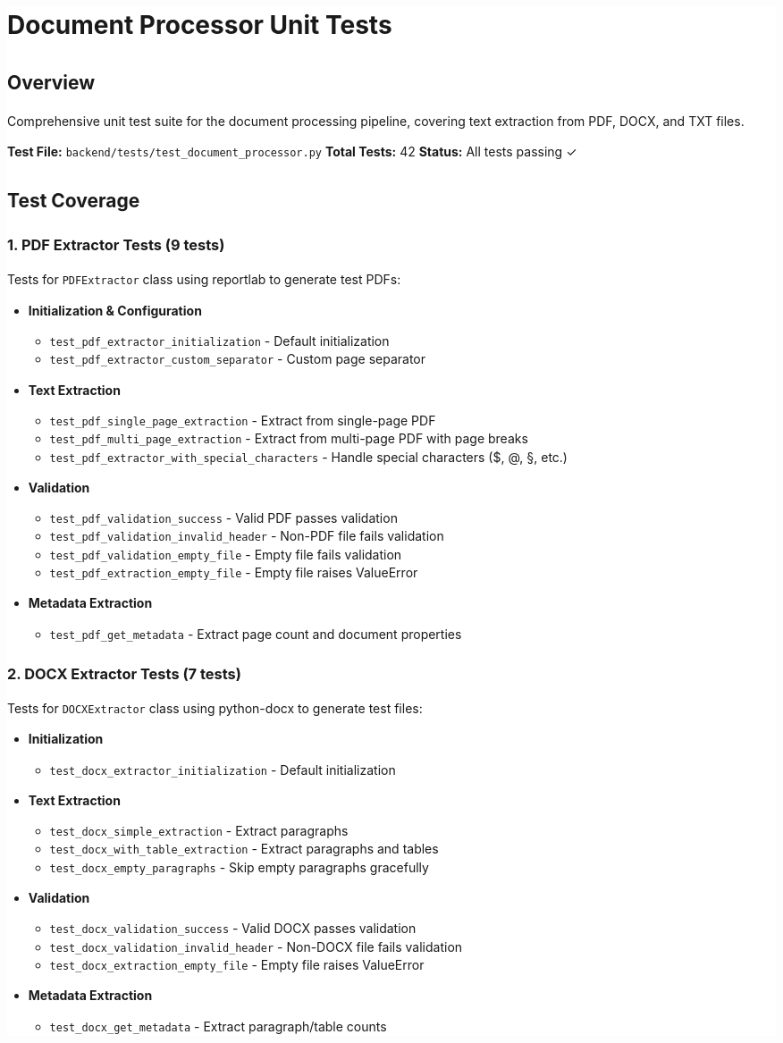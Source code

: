 # Document Processor Unit Tests

## Overview

Comprehensive unit test suite for the document processing pipeline, covering text extraction from PDF, DOCX, and TXT files.

**Test File:** `backend/tests/test_document_processor.py`
**Total Tests:** 42
**Status:** All tests passing ✓

## Test Coverage

### 1. PDF Extractor Tests (9 tests)
Tests for `PDFExtractor` class using reportlab to generate test PDFs:

- **Initialization & Configuration**
  - `test_pdf_extractor_initialization` - Default initialization
  - `test_pdf_extractor_custom_separator` - Custom page separator

- **Text Extraction**
  - `test_pdf_single_page_extraction` - Extract from single-page PDF
  - `test_pdf_multi_page_extraction` - Extract from multi-page PDF with page breaks
  - `test_pdf_extractor_with_special_characters` - Handle special characters ($, @, §, etc.)

- **Validation**
  - `test_pdf_validation_success` - Valid PDF passes validation
  - `test_pdf_validation_invalid_header` - Non-PDF file fails validation
  - `test_pdf_validation_empty_file` - Empty file fails validation
  - `test_pdf_extraction_empty_file` - Empty file raises ValueError

- **Metadata Extraction**
  - `test_pdf_get_metadata` - Extract page count and document properties

### 2. DOCX Extractor Tests (7 tests)
Tests for `DOCXExtractor` class using python-docx to generate test files:

- **Initialization**
  - `test_docx_extractor_initialization` - Default initialization

- **Text Extraction**
  - `test_docx_simple_extraction` - Extract paragraphs
  - `test_docx_with_table_extraction` - Extract paragraphs and tables
  - `test_docx_empty_paragraphs` - Skip empty paragraphs gracefully

- **Validation**
  - `test_docx_validation_success` - Valid DOCX passes validation
  - `test_docx_validation_invalid_header` - Non-DOCX file fails validation
  - `test_docx_extraction_empty_file` - Empty file raises ValueError

- **Metadata Extraction**
  - `test_docx_get_metadata` - Extract paragraph/table counts
